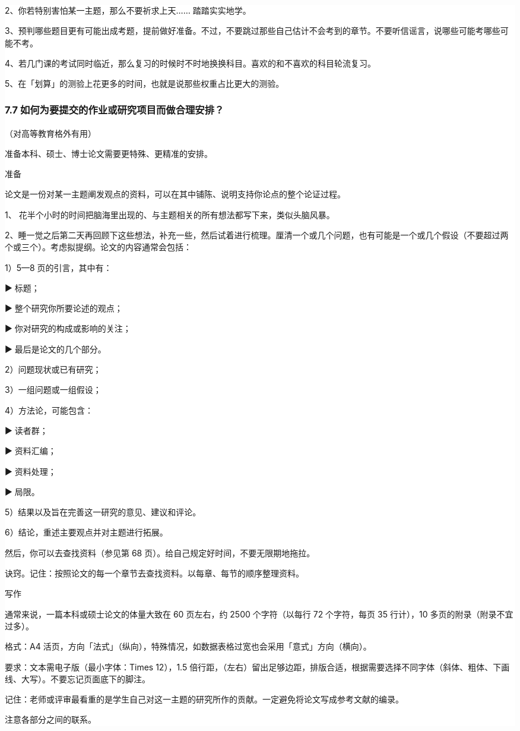 2、你若特别害怕某一主题，那么不要祈求上天…… 踏踏实实地学。

3、预判哪些题目更有可能出成考题，提前做好准备。不过，不要跳过那些自己估计不会考到的章节。不要听信谣言，说哪些可能考哪些可能不考。

4、若几门课的考试同时临近，那么复习的时候时不时地换换科目。喜欢的和不喜欢的科目轮流复习。

5、在「划算」的测验上花更多的时间，也就是说那些权重占比更大的测验。

### 7.7 如何为要提交的作业或研究项目而做合理安排？

（对高等教育格外有用）

准备本科、硕士、博士论文需要更特殊、更精准的安排。

准备

论文是一份对某一主题阐发观点的资料，可以在其中铺陈、说明支持你论点的整个论证过程。

1、 花半个小时的时间把脑海里出现的、与主题相关的所有想法都写下来，类似头脑风暴。

2、睡一觉之后第二天再回顾下这些想法，补充一些，然后试着进行梳理。厘清一个或几个问题，也有可能是一个或几个假设（不要超过两个或三个）。考虑拟提纲。论文的内容通常会包括：

1）5—8 页的引言，其中有：

▶ 标题；

▶ 整个研究你所要论述的观点；

▶ 你对研究的构成或影响的关注；

▶ 最后是论文的几个部分。

2）问题现状或已有研究；

3）一组问题或一组假设；

4）方法论，可能包含：

▶ 读者群；

▶ 资料汇编；

▶ 资料处理；

▶ 局限。

5）结果以及旨在完善这一研究的意见、建议和评论。

6）结论，重述主要观点并对主题进行拓展。

然后，你可以去查找资料（参见第 68 页）。给自己规定好时间，不要无限期地拖拉。

诀窍。记住：按照论文的每一个章节去查找资料。以每章、每节的顺序整理资料。

写作

通常来说，一篇本科或硕士论文的体量大致在 60 页左右，约 2500 个字符（以每行 72 个字符，每页 35 行计），10 多页的附录（附录不宜过多）。

格式：A4 活页，方向「法式」（纵向），特殊情况，如数据表格过宽也会采用「意式」方向（横向）。

要求：文本需电子版（最小字体：Times 12），1.5 倍行距，（左右）留出足够边距，排版合适，根据需要选择不同字体（斜体、粗体、下画线、大写）。不要忘记页面底下的脚注。

记住：老师或评审最看重的是学生自己对这一主题的研究所作的贡献。一定避免将论文写成参考文献的编录。

注意各部分之间的联系。
